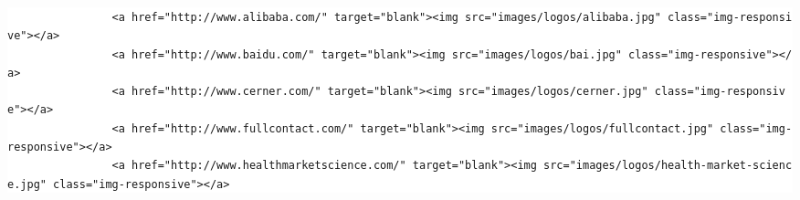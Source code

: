                     <a href="http://www.alibaba.com/" target="blank"><img src="images/logos/alibaba.jpg" class="img-responsive"></a>
                    <a href="http://www.baidu.com/" target="blank"><img src="images/logos/bai.jpg" class="img-responsive"></a>
                    <a href="http://www.cerner.com/" target="blank"><img src="images/logos/cerner.jpg" class="img-responsive"></a>
                    <a href="http://www.fullcontact.com/" target="blank"><img src="images/logos/fullcontact.jpg" class="img-responsive"></a>
                    <a href="http://www.healthmarketscience.com/" target="blank"><img src="images/logos/health-market-science.jpg" class="img-responsive"></a>